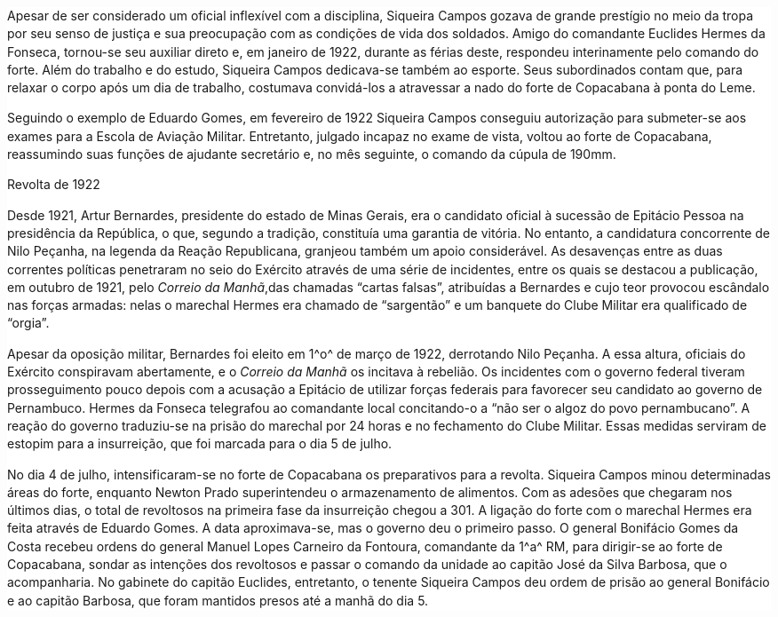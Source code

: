 Apesar de ser considerado um oficial inflexível com a disciplina,
Siqueira Campos gozava de grande prestígio no meio da tropa por seu
senso de justiça e sua preocupação com as condições de vida dos
soldados. Amigo do comandante Euclides Hermes da Fonseca, tornou-se seu
auxiliar direto e, em janeiro de 1922, durante as férias deste,
respondeu interinamente pelo comando do forte. Além do trabalho e do
estudo, Siqueira Campos dedicava-se também ao esporte. Seus subordinados
contam que, para relaxar o corpo após um dia de trabalho, costumava
convidá-los a atravessar a nado do forte de Copacabana à ponta do Leme.

Seguindo o exemplo de Eduardo Gomes, em fevereiro de 1922 Siqueira
Campos conseguiu autorização para submeter-se aos exames para a Escola
de Aviação Militar. Entretanto, julgado incapaz no exame de vista,
voltou ao forte de Copacabana, reassumindo suas funções de ajudante
secretário e, no mês seguinte, o comando da cúpula de 190mm.

Revolta de 1922

Desde 1921, Artur Bernardes, presidente do estado de Minas Gerais, era o
candidato oficial à sucessão de Epitácio Pessoa na presidência da
República, o que, segundo a tradição, constituía uma garantia de
vitória. No entanto, a candidatura concorrente de Nilo Peçanha, na
legenda da Reação Republicana, granjeou também um apoio considerável. As
desavenças entre as duas correntes políticas penetraram no seio do
Exército através de uma série de incidentes, entre os quais se destacou
a publicação, em outubro de 1921, pelo *Correio da Manhã*,das chamadas
“cartas falsas”, atribuídas a Bernardes e cujo teor provocou escândalo
nas forças armadas: nelas o marechal Hermes era chamado de “sargentão” e
um banquete do Clube Militar era qualificado de “orgia”.

Apesar da oposição militar, Bernardes foi eleito em 1^o^ de março de
1922, derrotando Nilo Peçanha. A essa altura, oficiais do Exército
conspiravam abertamente, e o *Correio da* *Manhã* os incitava à
rebelião. Os incidentes com o governo federal tiveram prosseguimento
pouco depois com a acusação a Epitácio de utilizar forças federais para
favorecer seu candidato ao governo de Pernambuco. Hermes da Fonseca
telegrafou ao comandante local concitando-o a “não ser o algoz do povo
pernambucano”. A reação do governo traduziu-se na prisão do marechal por
24 horas e no fechamento do Clube Militar. Essas medidas serviram de
estopim para a insurreição, que foi marcada para o dia 5 de julho.

No dia 4 de julho, intensificaram-se no forte de Copacabana os
preparativos para a revolta. Siqueira Campos minou determinadas áreas do
forte, enquanto Newton Prado superintendeu o armazenamento de alimentos.
Com as adesões que chegaram nos últimos dias, o total de revoltosos na
primeira fase da insurreição chegou a 301. A ligação do forte com o
marechal Hermes era feita através de Eduardo Gomes. A data
aproximava-se, mas o governo deu o primeiro passo. O general Bonifácio
Gomes da Costa recebeu ordens do general Manuel Lopes Carneiro da
Fontoura, comandante da 1^a^ RM, para dirigir-se ao forte de Copacabana,
sondar as intenções dos revoltosos e passar o comando da unidade ao
capitão José da Silva Barbosa, que o acompanharia. No gabinete do
capitão Euclides, entretanto, o tenente Siqueira Campos deu ordem de
prisão ao general Bonifácio e ao capitão Barbosa, que foram mantidos
presos até a manhã do dia 5.
